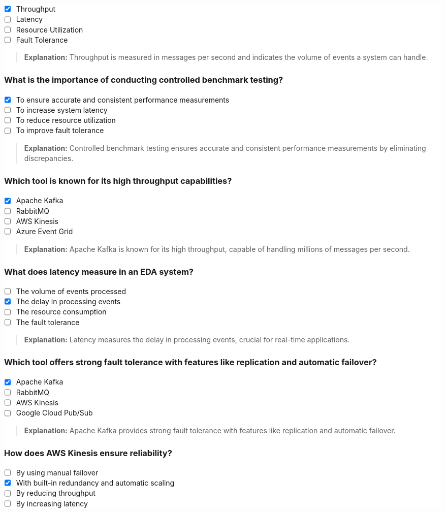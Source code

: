 - [x] Throughput
- [ ] Latency
- [ ] Resource Utilization
- [ ] Fault Tolerance

> **Explanation:** Throughput is measured in messages per second and indicates the volume of events a system can handle.

### What is the importance of conducting controlled benchmark testing?

- [x] To ensure accurate and consistent performance measurements
- [ ] To increase system latency
- [ ] To reduce resource utilization
- [ ] To improve fault tolerance

> **Explanation:** Controlled benchmark testing ensures accurate and consistent performance measurements by eliminating discrepancies.

### Which tool is known for its high throughput capabilities?

- [x] Apache Kafka
- [ ] RabbitMQ
- [ ] AWS Kinesis
- [ ] Azure Event Grid

> **Explanation:** Apache Kafka is known for its high throughput, capable of handling millions of messages per second.

### What does latency measure in an EDA system?

- [ ] The volume of events processed
- [x] The delay in processing events
- [ ] The resource consumption
- [ ] The fault tolerance

> **Explanation:** Latency measures the delay in processing events, crucial for real-time applications.

### Which tool offers strong fault tolerance with features like replication and automatic failover?

- [x] Apache Kafka
- [ ] RabbitMQ
- [ ] AWS Kinesis
- [ ] Google Cloud Pub/Sub

> **Explanation:** Apache Kafka provides strong fault tolerance with features like replication and automatic failover.

### How does AWS Kinesis ensure reliability?

- [ ] By using manual failover
- [x] With built-in redundancy and automatic scaling
- [ ] By reducing throughput
- [ ] By increasing latency
